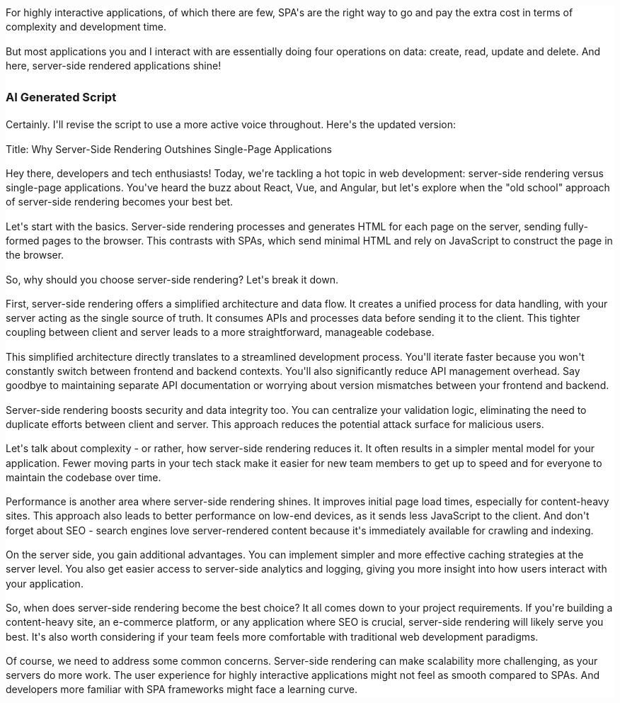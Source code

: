 
For highly interactive applications, of which there are few, SPA's are the right way to go and pay the extra cost in terms of complexity and development time.

But most applications you and I interact with are essentially doing four operations on data: create, read, update and delete. And here, server-side rendered applications shine!

### AI Generated Script 

Certainly. I'll revise the script to use a more active voice throughout. Here's the updated version:

Title: Why Server-Side Rendering Outshines Single-Page Applications

Hey there, developers and tech enthusiasts! Today, we're tackling a hot topic in web development: server-side rendering versus single-page applications. You've heard the buzz about React, Vue, and Angular, but let's explore when the "old school" approach of server-side rendering becomes your best bet.

Let's start with the basics. Server-side rendering processes and generates HTML for each page on the server, sending fully-formed pages to the browser. This contrasts with SPAs, which send minimal HTML and rely on JavaScript to construct the page in the browser.

So, why should you choose server-side rendering? Let's break it down.

First, server-side rendering offers a simplified architecture and data flow. It creates a unified process for data handling, with your server acting as the single source of truth. It consumes APIs and processes data before sending it to the client. This tighter coupling between client and server leads to a more straightforward, manageable codebase.

This simplified architecture directly translates to a streamlined development process. You'll iterate faster because you won't constantly switch between frontend and backend contexts. You'll also significantly reduce API management overhead. Say goodbye to maintaining separate API documentation or worrying about version mismatches between your frontend and backend.

Server-side rendering boosts security and data integrity too. You can centralize your validation logic, eliminating the need to duplicate efforts between client and server. This approach reduces the potential attack surface for malicious users.

Let's talk about complexity - or rather, how server-side rendering reduces it. It often results in a simpler mental model for your application. Fewer moving parts in your tech stack make it easier for new team members to get up to speed and for everyone to maintain the codebase over time.

Performance is another area where server-side rendering shines. It improves initial page load times, especially for content-heavy sites. This approach also leads to better performance on low-end devices, as it sends less JavaScript to the client. And don't forget about SEO - search engines love server-rendered content because it's immediately available for crawling and indexing.

On the server side, you gain additional advantages. You can implement simpler and more effective caching strategies at the server level. You also get easier access to server-side analytics and logging, giving you more insight into how users interact with your application.

So, when does server-side rendering become the best choice? It all comes down to your project requirements. If you're building a content-heavy site, an e-commerce platform, or any application where SEO is crucial, server-side rendering will likely serve you best. It's also worth considering if your team feels more comfortable with traditional web development paradigms.

Of course, we need to address some common concerns. Server-side rendering can make scalability more challenging, as your servers do more work. The user experience for highly interactive applications might not feel as smooth compared to SPAs. And developers more familiar with SPA frameworks might face a learning curve.
